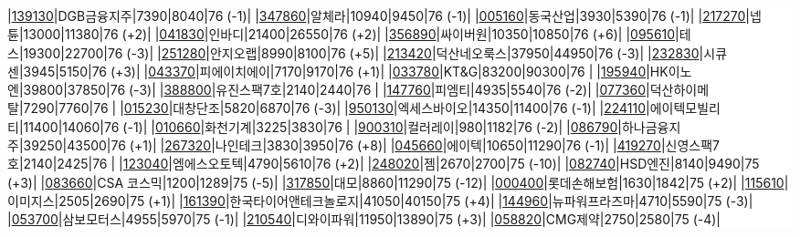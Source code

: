 |[139130](https://finance.daum.net/quotes/A139130)|DGB금융지주|7390|8040|76 (-1)|
|[347860](https://finance.daum.net/quotes/A347860)|알체라|10940|9450|76 (-1)|
|[005160](https://finance.daum.net/quotes/A005160)|동국산업|3930|5390|76 (-1)|
|[217270](https://finance.daum.net/quotes/A217270)|넵튠|13000|11380|76 (+2)|
|[041830](https://finance.daum.net/quotes/A041830)|인바디|21400|26550|76 (+2)|
|[356890](https://finance.daum.net/quotes/A356890)|싸이버원|10350|10850|76 (+6)|
|[095610](https://finance.daum.net/quotes/A095610)|테스|19300|22700|76 (-3)|
|[251280](https://finance.daum.net/quotes/A251280)|안지오랩|8990|8100|76 (+5)|
|[213420](https://finance.daum.net/quotes/A213420)|덕산네오룩스|37950|44950|76 (-3)|
|[232830](https://finance.daum.net/quotes/A232830)|시큐센|3945|5150|76 (+3)|
|[043370](https://finance.daum.net/quotes/A043370)|피에이치에이|7170|9170|76 (+1)|
|[033780](https://finance.daum.net/quotes/A033780)|KT&G|83200|90300|76 |
|[195940](https://finance.daum.net/quotes/A195940)|HK이노엔|39800|37850|76 (-3)|
|[388800](https://finance.daum.net/quotes/A388800)|유진스팩7호|2140|2440|76 |
|[147760](https://finance.daum.net/quotes/A147760)|피엠티|4935|5540|76 (-2)|
|[077360](https://finance.daum.net/quotes/A077360)|덕산하이메탈|7290|7760|76 |
|[015230](https://finance.daum.net/quotes/A015230)|대창단조|5820|6870|76 (-3)|
|[950130](https://finance.daum.net/quotes/A950130)|엑세스바이오|14350|11400|76 (-1)|
|[224110](https://finance.daum.net/quotes/A224110)|에이텍모빌리티|11400|14060|76 (-1)|
|[010660](https://finance.daum.net/quotes/A010660)|화천기계|3225|3830|76 |
|[900310](https://finance.daum.net/quotes/A900310)|컬러레이|980|1182|76 (-2)|
|[086790](https://finance.daum.net/quotes/A086790)|하나금융지주|39250|43500|76 (+1)|
|[267320](https://finance.daum.net/quotes/A267320)|나인테크|3830|3950|76 (+8)|
|[045660](https://finance.daum.net/quotes/A045660)|에이텍|10650|11290|76 (-1)|
|[419270](https://finance.daum.net/quotes/A419270)|신영스팩7호|2140|2425|76 |
|[123040](https://finance.daum.net/quotes/A123040)|엠에스오토텍|4790|5610|76 (+2)|
|[248020](https://finance.daum.net/quotes/A248020)|젬|2670|2700|75 (-10)|
|[082740](https://finance.daum.net/quotes/A082740)|HSD엔진|8140|9490|75 (+3)|
|[083660](https://finance.daum.net/quotes/A083660)|CSA 코스믹|1200|1289|75 (-5)|
|[317850](https://finance.daum.net/quotes/A317850)|대모|8860|11290|75 (-12)|
|[000400](https://finance.daum.net/quotes/A000400)|롯데손해보험|1630|1842|75 (+2)|
|[115610](https://finance.daum.net/quotes/A115610)|이미지스|2505|2690|75 (+1)|
|[161390](https://finance.daum.net/quotes/A161390)|한국타이어앤테크놀로지|41050|40150|75 (+4)|
|[144960](https://finance.daum.net/quotes/A144960)|뉴파워프라즈마|4710|5590|75 (-3)|
|[053700](https://finance.daum.net/quotes/A053700)|삼보모터스|4955|5970|75 (-1)|
|[210540](https://finance.daum.net/quotes/A210540)|디와이파워|11950|13890|75 (+3)|
|[058820](https://finance.daum.net/quotes/A058820)|CMG제약|2750|2580|75 (-4)|